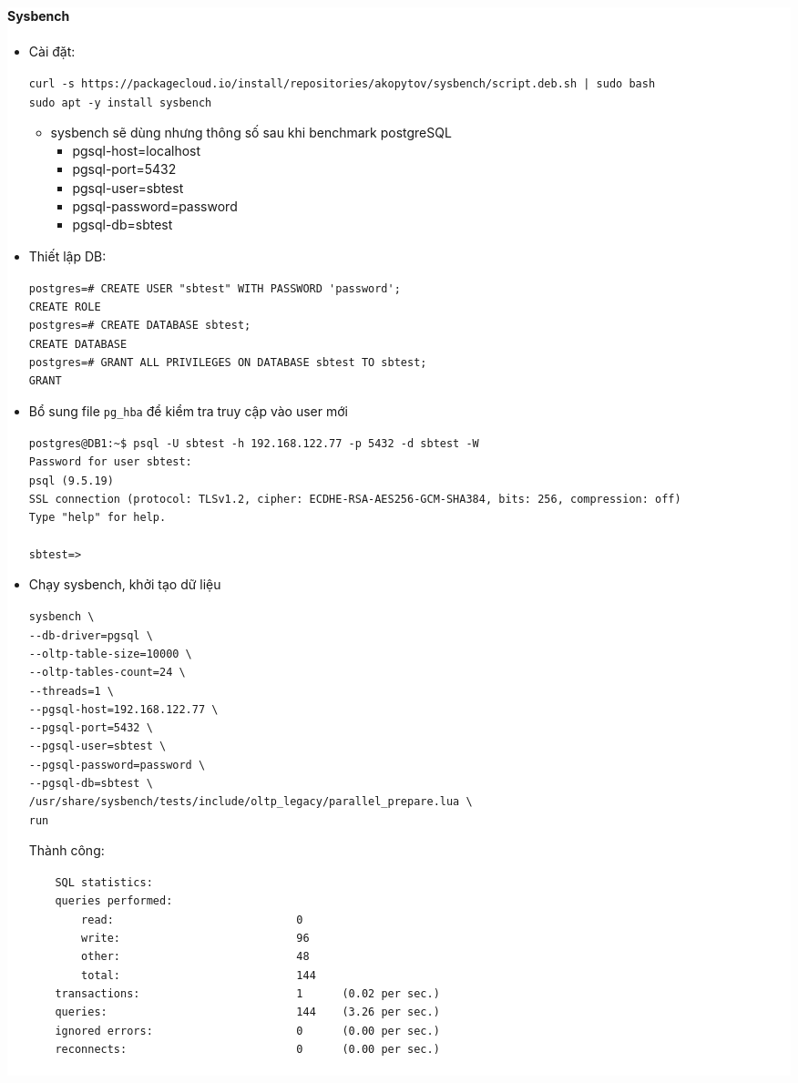      
#### Sysbench
*   Cài đặt:
    ```
    curl -s https://packagecloud.io/install/repositories/akopytov/sysbench/script.deb.sh | sudo bash
    sudo apt -y install sysbench
    ```
    *   sysbench sẽ dùng nhưng thông số sau khi benchmark postgreSQL
        *   pgsql-host=localhost
        *   pgsql-port=5432
        *   pgsql-user=sbtest
        *   pgsql-password=password
        *   pgsql-db=sbtest
*   Thiết lập DB:
    ```
    postgres=# CREATE USER "sbtest" WITH PASSWORD 'password';
    CREATE ROLE
    postgres=# CREATE DATABASE sbtest;
    CREATE DATABASE
    postgres=# GRANT ALL PRIVILEGES ON DATABASE sbtest TO sbtest;
    GRANT
    ```
    
*   Bổ sung file `pg_hba` để kiểm tra truy cập vào user mới 
    ```
    postgres@DB1:~$ psql -U sbtest -h 192.168.122.77 -p 5432 -d sbtest -W
    Password for user sbtest: 
    psql (9.5.19)
    SSL connection (protocol: TLSv1.2, cipher: ECDHE-RSA-AES256-GCM-SHA384, bits: 256, compression: off)
    Type "help" for help.

    sbtest=> 
    ```
    
*   Chạy sysbench, khởi tạo dữ liệu
    ```
    sysbench \
    --db-driver=pgsql \
    --oltp-table-size=10000 \
    --oltp-tables-count=24 \
    --threads=1 \
    --pgsql-host=192.168.122.77 \
    --pgsql-port=5432 \
    --pgsql-user=sbtest \
    --pgsql-password=password \
    --pgsql-db=sbtest \
    /usr/share/sysbench/tests/include/oltp_legacy/parallel_prepare.lua \
    run
    ```
    
    Thành công: 
    ```
        SQL statistics:
        queries performed:
            read:                            0
            write:                           96
            other:                           48
            total:                           144
        transactions:                        1      (0.02 per sec.)
        queries:                             144    (3.26 per sec.)
        ignored errors:                      0      (0.00 per sec.)
        reconnects:                          0      (0.00 per sec.)
    